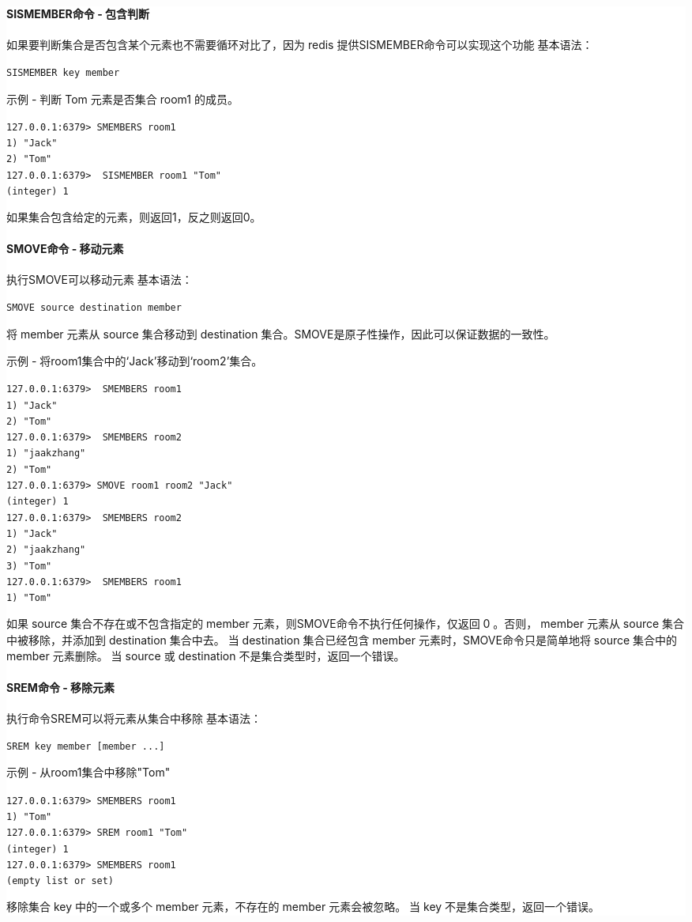 
#### SISMEMBER命令 - 包含判断
如果要判断集合是否包含某个元素也不需要循环对比了，因为 redis 提供SISMEMBER命令可以实现这个功能
基本语法：
```
SISMEMBER key member
```
示例 - 判断 Tom 元素是否集合 room1 的成员。
```
127.0.0.1:6379> SMEMBERS room1
1) "Jack"
2) "Tom"
127.0.0.1:6379>  SISMEMBER room1 "Tom"
(integer) 1
```
如果集合包含给定的元素，则返回1，反之则返回0。

#### SMOVE命令 - 移动元素
执行SMOVE可以移动元素
基本语法：
```
SMOVE source destination member
```
将 member 元素从 source 集合移动到 destination 集合。SMOVE是原子性操作，因此可以保证数据的一致性。

示例 - 将room1集合中的‘Jack’移动到‘room2’集合。
```
127.0.0.1:6379>  SMEMBERS room1
1) "Jack"
2) "Tom"
127.0.0.1:6379>  SMEMBERS room2
1) "jaakzhang"
2) "Tom"
127.0.0.1:6379> SMOVE room1 room2 "Jack"
(integer) 1
127.0.0.1:6379>  SMEMBERS room2
1) "Jack"
2) "jaakzhang"
3) "Tom"
127.0.0.1:6379>  SMEMBERS room1
1) "Tom"
```
如果 source 集合不存在或不包含指定的 member 元素，则SMOVE命令不执行任何操作，仅返回 0 。否则， member 元素从 source 集合中被移除，并添加到 destination 集合中去。
当 destination 集合已经包含 member 元素时，SMOVE命令只是简单地将 source 集合中的 member 元素删除。
当 source 或 destination 不是集合类型时，返回一个错误。

#### SREM命令 - 移除元素
执行命令SREM可以将元素从集合中移除
基本语法：
```
SREM key member [member ...]
```
示例 - 从room1集合中移除"Tom"

```
127.0.0.1:6379> SMEMBERS room1
1) "Tom"
127.0.0.1:6379> SREM room1 "Tom"
(integer) 1
127.0.0.1:6379> SMEMBERS room1
(empty list or set)
```
移除集合 key 中的一个或多个 member 元素，不存在的 member 元素会被忽略。
当 key 不是集合类型，返回一个错误。